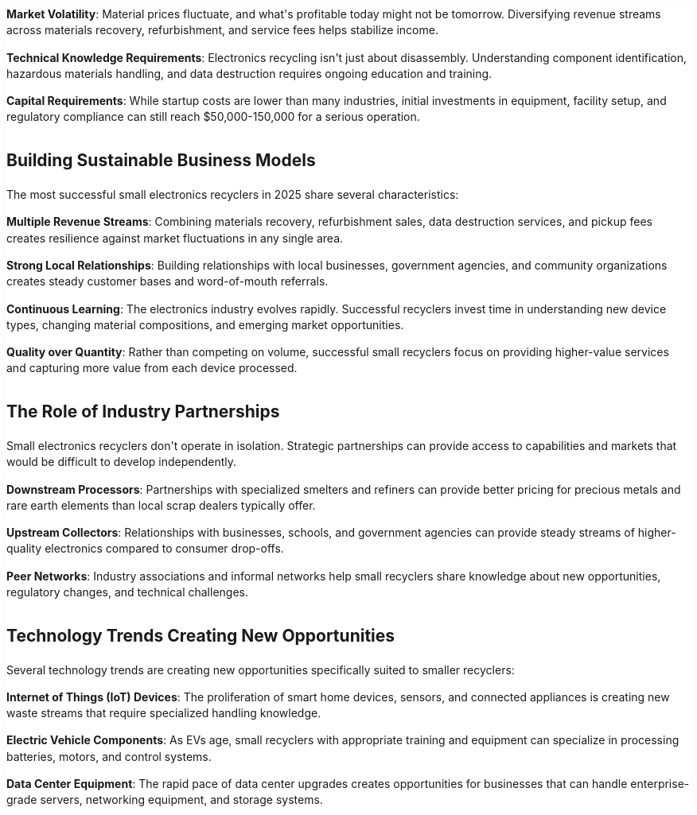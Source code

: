 **Market Volatility**: Material prices fluctuate, and what's profitable today might not be tomorrow. Diversifying revenue streams across materials recovery, refurbishment, and service fees helps stabilize income.

**Technical Knowledge Requirements**: Electronics recycling isn't just about disassembly. Understanding component identification, hazardous materials handling, and data destruction requires ongoing education and training.

**Capital Requirements**: While startup costs are lower than many industries, initial investments in equipment, facility setup, and regulatory compliance can still reach $50,000-150,000 for a serious operation.

## Building Sustainable Business Models

The most successful small electronics recyclers in 2025 share several characteristics:

**Multiple Revenue Streams**: Combining materials recovery, refurbishment sales, data destruction services, and pickup fees creates resilience against market fluctuations in any single area.

**Strong Local Relationships**: Building relationships with local businesses, government agencies, and community organizations creates steady customer bases and word-of-mouth referrals.

**Continuous Learning**: The electronics industry evolves rapidly. Successful recyclers invest time in understanding new device types, changing material compositions, and emerging market opportunities.

**Quality over Quantity**: Rather than competing on volume, successful small recyclers focus on providing higher-value services and capturing more value from each device processed.

## The Role of Industry Partnerships

Small electronics recyclers don't operate in isolation. Strategic partnerships can provide access to capabilities and markets that would be difficult to develop independently.

**Downstream Processors**: Partnerships with specialized smelters and refiners can provide better pricing for precious metals and rare earth elements than local scrap dealers typically offer.

**Upstream Collectors**: Relationships with businesses, schools, and government agencies can provide steady streams of higher-quality electronics compared to consumer drop-offs.

**Peer Networks**: Industry associations and informal networks help small recyclers share knowledge about new opportunities, regulatory changes, and technical challenges.

## Technology Trends Creating New Opportunities

Several technology trends are creating new opportunities specifically suited to smaller recyclers:

**Internet of Things (IoT) Devices**: The proliferation of smart home devices, sensors, and connected appliances is creating new waste streams that require specialized handling knowledge.

**Electric Vehicle Components**: As EVs age, small recyclers with appropriate training and equipment can specialize in processing batteries, motors, and control systems.

**Data Center Equipment**: The rapid pace of data center upgrades creates opportunities for businesses that can handle enterprise-grade servers, networking equipment, and storage systems.
